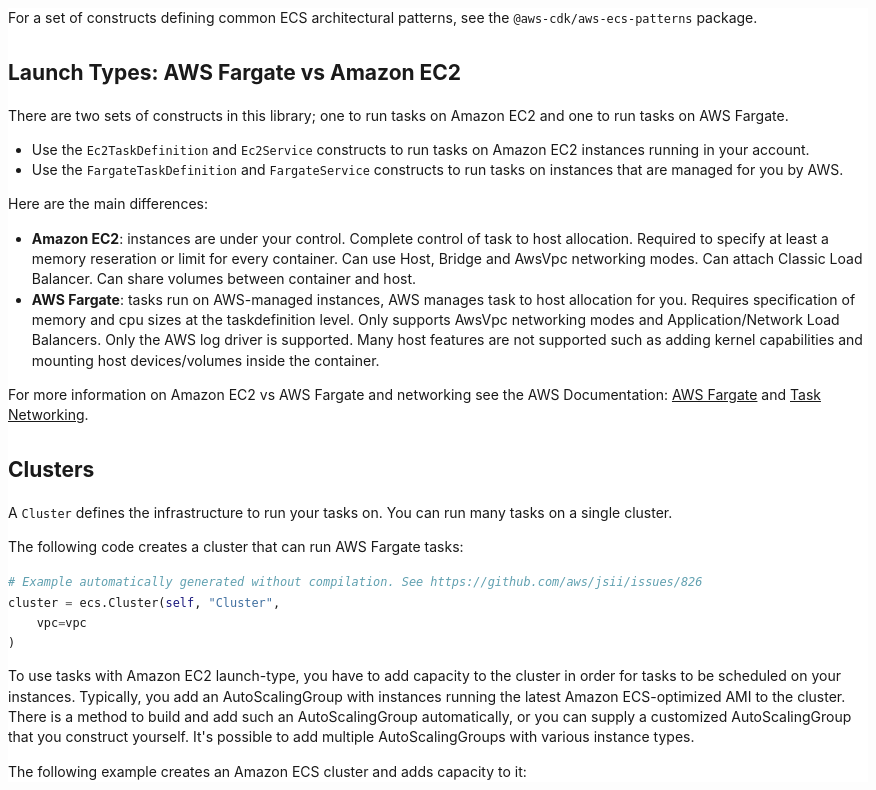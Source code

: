 For a set of constructs defining common ECS architectural patterns, see the `@aws-cdk/aws-ecs-patterns` package.

## Launch Types: AWS Fargate vs Amazon EC2

There are two sets of constructs in this library; one to run tasks on Amazon EC2 and
one to run tasks on AWS Fargate.

* Use the `Ec2TaskDefinition` and `Ec2Service` constructs to run tasks on Amazon EC2 instances running in your account.
* Use the `FargateTaskDefinition` and `FargateService` constructs to run tasks on
  instances that are managed for you by AWS.

Here are the main differences:

* **Amazon EC2**: instances are under your control. Complete control of task to host
  allocation. Required to specify at least a memory reseration or limit for
  every container. Can use Host, Bridge and AwsVpc networking modes. Can attach
  Classic Load Balancer. Can share volumes between container and host.
* **AWS Fargate**: tasks run on AWS-managed instances, AWS manages task to host
  allocation for you. Requires specification of memory and cpu sizes at the
  taskdefinition level. Only supports AwsVpc networking modes and
  Application/Network Load Balancers. Only the AWS log driver is supported.
  Many host features are not supported such as adding kernel capabilities
  and mounting host devices/volumes inside the container.

For more information on Amazon EC2 vs AWS Fargate and networking see the AWS Documentation:
[AWS Fargate](https://docs.aws.amazon.com/AmazonECS/latest/developerguide/AWS_Fargate.html) and
[Task Networking](https://docs.aws.amazon.com/AmazonECS/latest/developerguide/task-networking.html).

## Clusters

A `Cluster` defines the infrastructure to run your
tasks on. You can run many tasks on a single cluster.

The following code creates a cluster that can run AWS Fargate tasks:

```python
# Example automatically generated without compilation. See https://github.com/aws/jsii/issues/826
cluster = ecs.Cluster(self, "Cluster",
    vpc=vpc
)
```

To use tasks with Amazon EC2 launch-type, you have to add capacity to
the cluster in order for tasks to be scheduled on your instances.  Typically,
you add an AutoScalingGroup with instances running the latest
Amazon ECS-optimized AMI to the cluster. There is a method to build and add such an
AutoScalingGroup automatically, or you can supply a customized AutoScalingGroup
that you construct yourself. It's possible to add multiple AutoScalingGroups
with various instance types.

The following example creates an Amazon ECS cluster and adds capacity to it:
